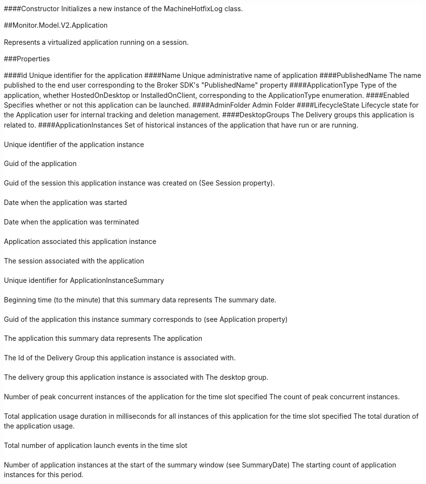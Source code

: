 
####Constructor
Initializes a new instance of the MachineHotfixLog class.

##Monitor.Model.V2.Application
            
Represents a virtualized application running on a session.
        
###Properties

####Id
Unique identifier for the application
####Name
Unique administrative name of application
####PublishedName
The name published to the end user corresponding to the Broker SDK's "PublishedName" property
####ApplicationType
Type of the application, whether HostedOnDesktop or InstalledOnClient, corresponding to the ApplicationType enumeration.
####Enabled
Specifies whether or not this application can be launched.
####AdminFolder
Admin Folder
####LifecycleState
Lifecycle state for the Application user for internal tracking and deletion management.
####DesktopGroups
The Delivery groups this application is related to.
####ApplicationInstances
Set of historical instances of the application that have run or are running.
####
Unique identifier of the application instance
####
Guid of the application
####
Guid of the session this application instance was created on (See Session property).
####
Date when the application was started
####
Date when the application was terminated
####
Application associated this application instance
####
The session associated with the application
####
Unique identifier for ApplicationInstanceSummary
####
Beginning time (to the minute) that this summary data represents The summary date.
####
Guid of the application this instance summary corresponds to (see Application property)
####
The application this summary data represents The application
####
The Id of the Delivery Group this application instance is associated with.
####
The delivery group this application instance is associated with The desktop group.
####
Number of peak concurrent instances of the application for the time slot specified The count of peak concurrent instances.
####
Total application usage duration in milliseconds for all instances of this application for the time slot specified The total duration of the application usage.
####
Total number of application launch events in the time slot
####
Number of application instances at the start of the summary window (see SummaryDate) The starting count of application instances for this period.